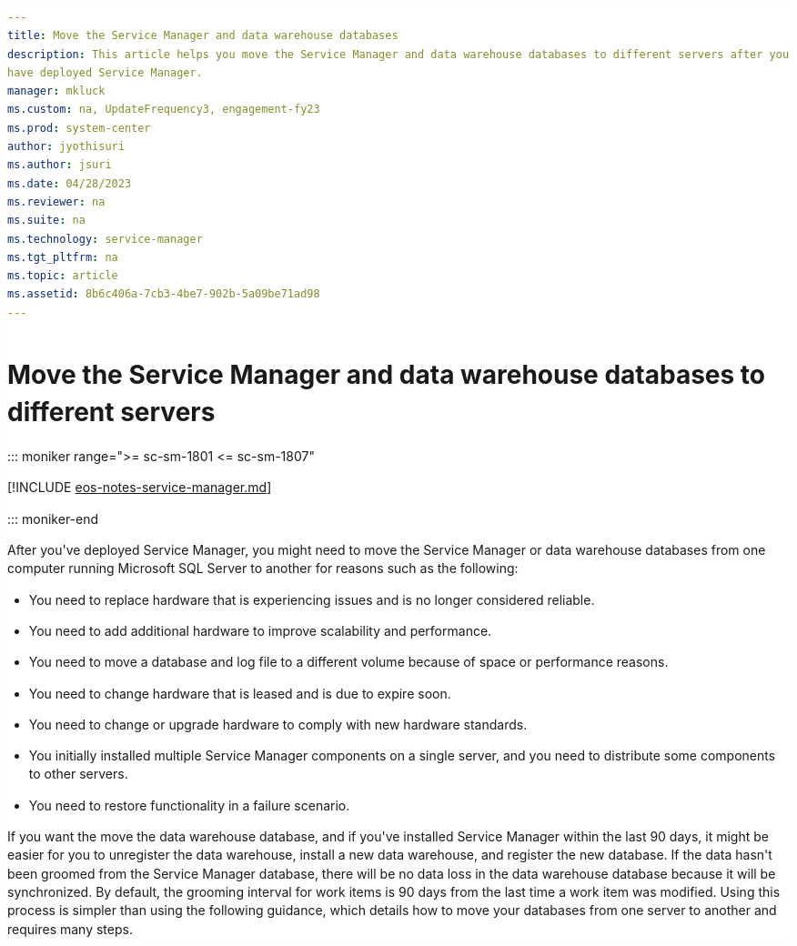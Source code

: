 ```yaml
---
title: Move the Service Manager and data warehouse databases
description: This article helps you move the Service Manager and data warehouse databases to different servers after you have deployed Service Manager.
manager: mkluck
ms.custom: na, UpdateFrequency3, engagement-fy23
ms.prod: system-center
author: jyothisuri
ms.author: jsuri
ms.date: 04/28/2023
ms.reviewer: na
ms.suite: na
ms.technology: service-manager
ms.tgt_pltfrm: na
ms.topic: article
ms.assetid: 8b6c406a-7cb3-4be7-902b-5a09be71ad98
---
```


# Move the Service Manager and data warehouse databases to different servers

::: moniker range=">= sc-sm-1801 <= sc-sm-1807"

[!INCLUDE [eos-notes-service-manager.md](../includes/eos-notes-service-manager.md)]

::: moniker-end

After you've deployed Service Manager, you might need to move the Service Manager or data warehouse databases from one computer running Microsoft SQL Server to another for reasons such as the following:

- You need to replace hardware that is experiencing issues and is no longer considered reliable.  

- You need to add additional hardware to improve scalability and performance.  

- You need to move a database and log file to a different volume because of space or performance reasons.  

- You need to change hardware that is leased and is due to expire soon.  

- You need to change or upgrade hardware to comply with new hardware standards.  

- You initially installed multiple Service Manager components on a single server, and you need to distribute some components to other servers.  

- You need to restore functionality in a failure scenario.  

If you want the move the data warehouse database, and if you've installed Service Manager within the last 90 days, it might be easier for you to unregister the data warehouse, install a new data warehouse, and register the new database. If the data hasn't been groomed from the Service Manager database, there will be no data loss in the data warehouse database because it will be synchronized. By default, the grooming interval for work items is 90 days from the last time a work item was modified. Using this process is simpler than using the following guidance, which details how to move your databases from one server to another and requires many steps.  
